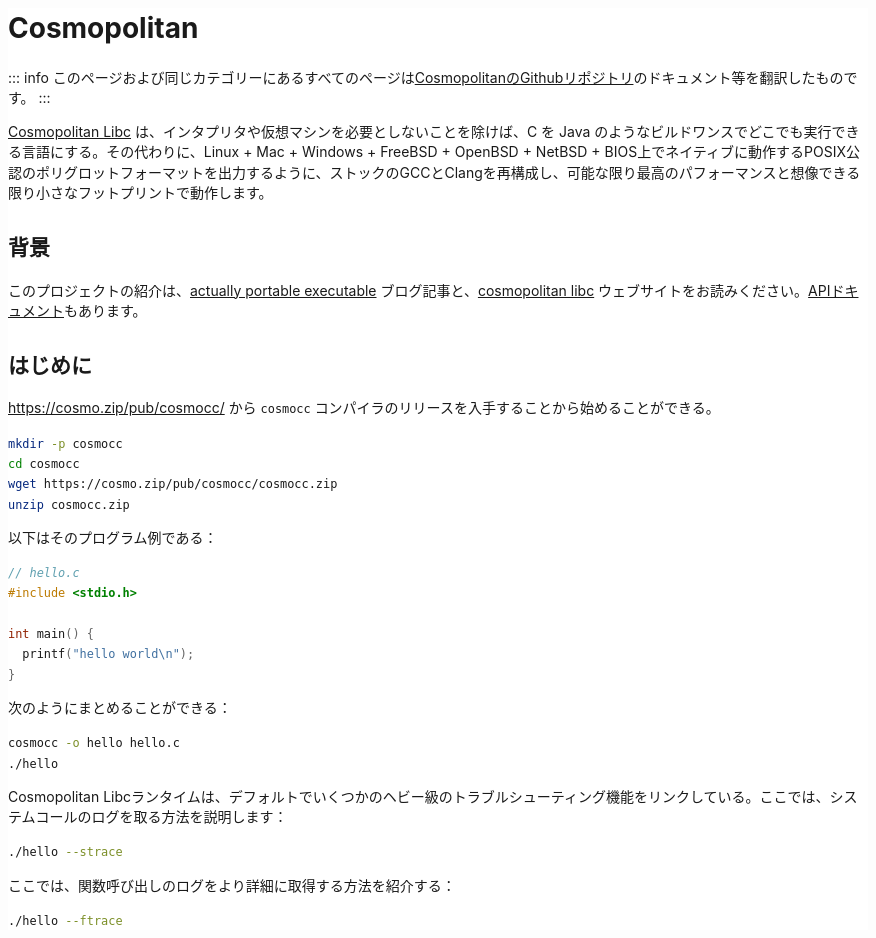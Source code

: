 # Cosmopolitan

::: info
このページおよび同じカテゴリーにあるすべてのページは[CosmopolitanのGithubリポジトリ](https://github.com/jart/cosmopolitan)のドキュメント等を翻訳したものです。
:::

[Cosmopolitan Libc](https://justine.lol/cosmopolitan/index.html) は、インタプリタや仮想マシンを必要としないことを除けば、C を Java のようなビルドワンスでどこでも実行できる言語にする。その代わりに、Linux + Mac + Windows + FreeBSD + OpenBSD + NetBSD + BIOS上でネイティブに動作するPOSIX公認のポリグロットフォーマットを出力するように、ストックのGCCとClangを再構成し、可能な限り最高のパフォーマンスと想像できる限り小さなフットプリントで動作します。

## 背景

このプロジェクトの紹介は、[actually portable executable](https://justine.lol/ape.html) ブログ記事と、[cosmopolitan libc](https://justine.lol/cosmopolitan/index.html) ウェブサイトをお読みください。[APIドキュメント](https://justine.lol/cosmopolitan/documentation.html)もあります。

## はじめに

https://cosmo.zip/pub/cosmocc/ から `cosmocc` コンパイラのリリースを入手することから始めることができる。

```sh
mkdir -p cosmocc
cd cosmocc
wget https://cosmo.zip/pub/cosmocc/cosmocc.zip
unzip cosmocc.zip
```

以下はそのプログラム例である：

```c
// hello.c
#include <stdio.h>

int main() {
  printf("hello world\n");
}
```

次のようにまとめることができる：

```sh
cosmocc -o hello hello.c
./hello
```

Cosmopolitan Libcランタイムは、デフォルトでいくつかのヘビー級のトラブルシューティング機能をリンクしている。ここでは、システムコールのログを取る方法を説明します：

```sh
./hello --strace
```

ここでは、関数呼び出しのログをより詳細に取得する方法を紹介する：

```sh
./hello --ftrace
```
